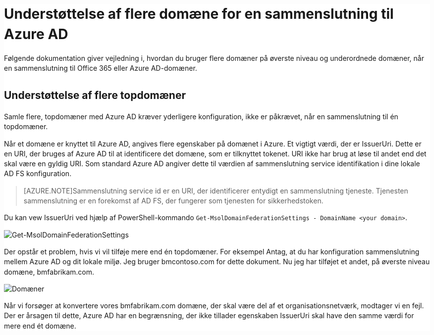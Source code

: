 <properties
    pageTitle="Azure AD Connect flere domæner"
    description="I dette dokument beskrives opsætning og konfiguration af flere domæner på øverste niveau med O365 og Azure AD."
    services="active-directory"
    documentationCenter=""
    authors="billmath"
    manager="femila"
    editor="curtand"/>

<tags
    ms.service="active-directory"
    ms.workload="identity"
    ms.tgt_pltfrm="na"
    ms.devlang="na"
    ms.topic="article"
    ms.date="08/08/2016"
    ms.author="billmath"/>

# <a name="multiple-domain-support-for-federating-with-azure-ad"></a>Understøttelse af flere domæne for en sammenslutning til Azure AD
Følgende dokumentation giver vejledning i, hvordan du bruger flere domæner på øverste niveau og underordnede domæner, når en sammenslutning til Office 365 eller Azure AD-domæner.

## <a name="multiple-top-level-domain-support"></a>Understøttelse af flere topdomæner
Samle flere, topdomæner med Azure AD kræver yderligere konfiguration, ikke er påkrævet, når en sammenslutning til én topdomæner.

Når et domæne er knyttet til Azure AD, angives flere egenskaber på domænet i Azure.  Et vigtigt værdi, der er IssuerUri.  Dette er en URI, der bruges af Azure AD til at identificere det domæne, som er tilknyttet tokenet.  URI ikke har brug at løse til andet end det skal være en gyldig URI.  Som standard Azure AD angiver dette til værdien af sammenslutning service identifikation i dine lokale AD FS konfiguration.

>[AZURE.NOTE]Sammenslutning service id er en URI, der identificerer entydigt en sammenslutning tjeneste.  Tjenesten sammenslutning er en forekomst af AD FS, der fungerer som tjenesten for sikkerhedstoken. 

Du kan vew IssuerUri ved hjælp af PowerShell-kommando `Get-MsolDomainFederationSettings - DomainName <your domain>`.

![Get-MsolDomainFederationSettings](./media/active-directory-multiple-domains/MsolDomainFederationSettings.png)

Der opstår et problem, hvis vi vil tilføje mere end én topdomæner.  For eksempel Antag, at du har konfiguration sammenslutning mellem Azure AD og dit lokale miljø.  Jeg bruger bmcontoso.com for dette dokument.  Nu jeg har tilføjet et andet, på øverste niveau domæne, bmfabrikam.com.

![Domæner](./media/active-directory-multiple-domains/domains.png)

Når vi forsøger at konvertere vores bmfabrikam.com domæne, der skal være del af et organisationsnetværk, modtager vi en fejl.  Der er årsagen til dette, Azure AD har en begrænsning, der ikke tillader egenskaben IssuerUri skal have den samme værdi for mere end ét domæne.  
  